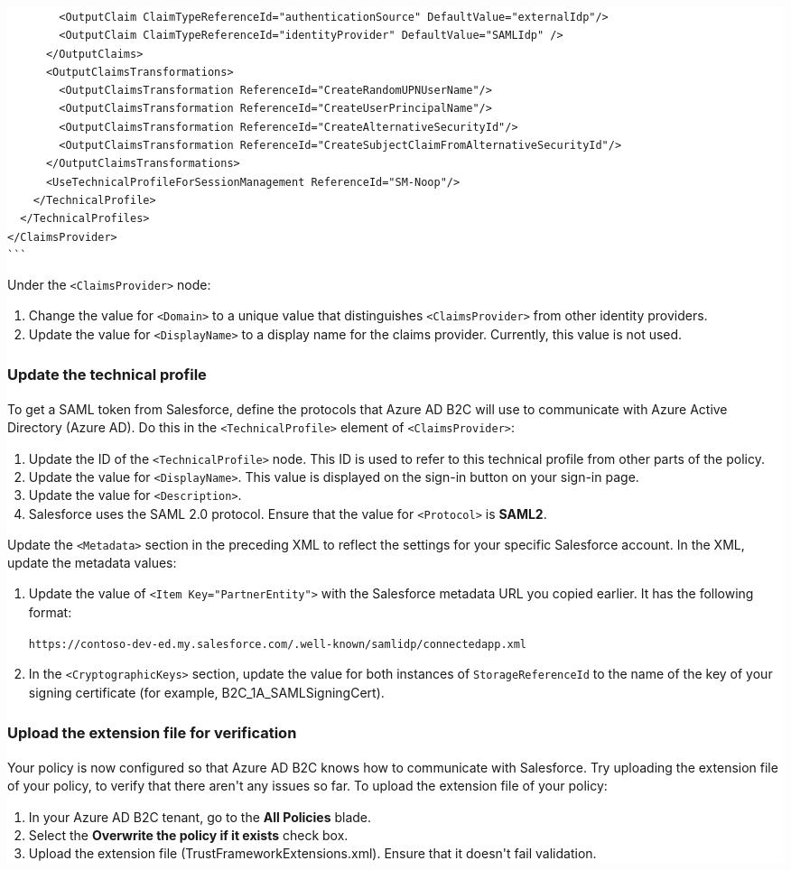             <OutputClaim ClaimTypeReferenceId="authenticationSource" DefaultValue="externalIdp"/>
            <OutputClaim ClaimTypeReferenceId="identityProvider" DefaultValue="SAMLIdp" />
          </OutputClaims>
          <OutputClaimsTransformations>
            <OutputClaimsTransformation ReferenceId="CreateRandomUPNUserName"/>
            <OutputClaimsTransformation ReferenceId="CreateUserPrincipalName"/>
            <OutputClaimsTransformation ReferenceId="CreateAlternativeSecurityId"/>
            <OutputClaimsTransformation ReferenceId="CreateSubjectClaimFromAlternativeSecurityId"/>
          </OutputClaimsTransformations>
          <UseTechnicalProfileForSessionManagement ReferenceId="SM-Noop"/>
        </TechnicalProfile>
      </TechnicalProfiles>
    </ClaimsProvider>
    ```

Under the `<ClaimsProvider>` node:

1. Change the value for `<Domain>` to a unique value that distinguishes `<ClaimsProvider>` from other identity providers.
2. Update the value for `<DisplayName>` to a display name for the claims provider. Currently, this value is not used.

### Update the technical profile

To get a SAML token from Salesforce, define the protocols that Azure AD B2C will use to communicate with Azure Active Directory (Azure AD). Do this in the `<TechnicalProfile>` element of `<ClaimsProvider>`:

1. Update the ID of the `<TechnicalProfile>` node. This ID is used to refer to this technical profile from other parts of the policy.
2. Update the value for `<DisplayName>`. This value is displayed on the sign-in button on your sign-in page.
3. Update the value for `<Description>`.
4. Salesforce uses the SAML 2.0 protocol. Ensure that the value for `<Protocol>` is **SAML2**.

Update the `<Metadata>` section in the preceding XML to reflect the settings for your specific Salesforce account. In the XML, update the metadata values:

1. Update the value of `<Item Key="PartnerEntity">` with the Salesforce metadata URL you copied earlier. It has the following format: 

    `https://contoso-dev-ed.my.salesforce.com/.well-known/samlidp/connectedapp.xml`

2. In the `<CryptographicKeys>` section, update the value for both instances of `StorageReferenceId` to the name of the key of your signing certificate (for example, B2C_1A_SAMLSigningCert).

### Upload the extension file for verification

Your policy is now configured so that Azure AD B2C knows how to communicate with Salesforce. Try uploading the extension file of your policy, to verify that there aren't any issues so far. To upload the extension file of your policy:

1. In your Azure AD B2C tenant, go to the **All Policies** blade.
2. Select the **Overwrite the policy if it exists** check box.
3. Upload the extension file (TrustFrameworkExtensions.xml). Ensure that it doesn't fail validation.
